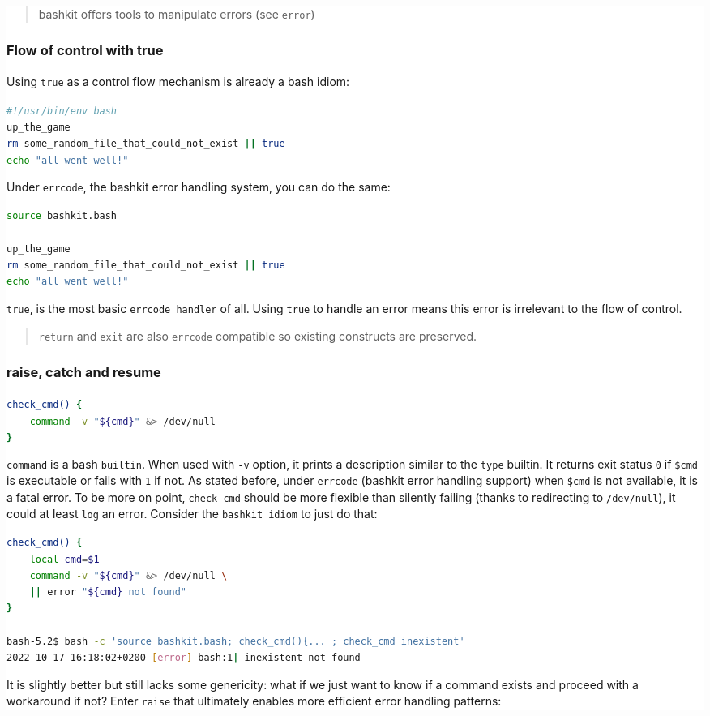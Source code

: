 > bashkit offers tools to manipulate errors (see `error`)


### Flow of control with true
Using `true` as a control flow mechanism is already a bash idiom:

```sh
#!/usr/bin/env bash
up_the_game
rm some_random_file_that_could_not_exist || true
echo "all went well!"
```

Under `errcode`, the bashkit error handling system, you can do the same:

```sh
source bashkit.bash

up_the_game
rm some_random_file_that_could_not_exist || true
echo "all went well!"
```

`true`, is the most basic `errcode handler` of all. Using `true` to handle an error means this error is irrelevant to the flow of control.

> `return` and `exit` are also `errcode` compatible so existing constructs are preserved.

### raise, catch and resume

```sh
check_cmd() {
    command -v "${cmd}" &> /dev/null
}
```
`command` is a bash `builtin`. When used with `-v` option, it prints a description similar to the `type` builtin.
It returns exit status `0` if `$cmd` is executable or fails with `1` if not. As stated before, under `errcode` (bashkit error handling support) when `$cmd` is not available, it is a fatal error.
To be more on point, `check_cmd` should be more flexible than silently failing (thanks to redirecting to `/dev/null`), it could at least `log` an error. Consider the `bashkit idiom` to just do that:

```sh
check_cmd() {
    local cmd=$1
    command -v "${cmd}" &> /dev/null \
    || error "${cmd} not found"
}

bash-5.2$ bash -c 'source bashkit.bash; check_cmd(){... ; check_cmd inexistent'
2022-10-17 16:18:02+0200 [error] bash:1| inexistent not found
```
It is slightly better but still lacks some genericity: what if we just want to know if a command exists and proceed with a workaround if not? Enter `raise` that ultimately enables more efficient error handling patterns:


[wuage-img]:     ./doc/images/wuage_badge.svg
[wuage]:         https:bashkit.wuage.io